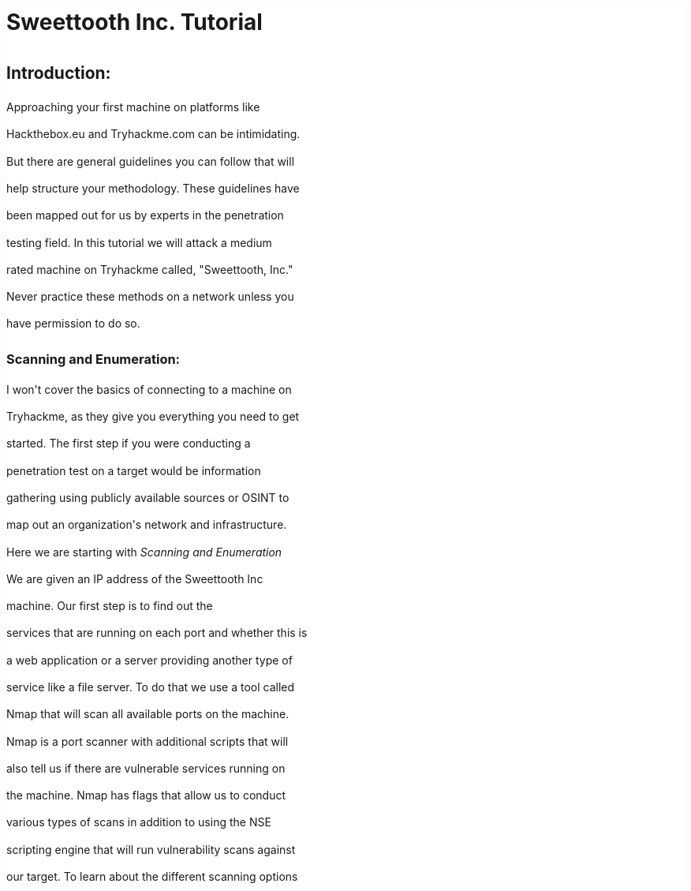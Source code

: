 # Sweettooth Inc. Tutorial

## Introduction:

Approaching your first machine on platforms like

Hackthebox.eu and Tryhackme.com can be intimidating. 

But there are general guidelines you can follow that will 

help structure your methodology. These guidelines have 

been mapped out for us by experts in the penetration 

testing field. In this tutorial we will attack a medium 

rated machine on Tryhackme called, "Sweettooth, Inc."  

Never practice these methods on a network unless you 

have permission to do so. 

###  Scanning and Enumeration:

I won't cover the basics of connecting to a machine on 

Tryhackme, as they give you everything you need to get 

started. The first step if you were conducting a 

penetration test on a target would be information 

gathering using publicly available sources or OSINT to 

map out an organization's network and infrastructure. 

Here we are starting with *Scanning and Enumeration* 

We are given an IP address of the Sweettooth Inc

machine. Our first step is to find out the 

services that are running on each port and whether this is 

a web application or a server providing another type of 

service like a file server. To do that we use a tool called 

Nmap that will scan all available ports on the machine. 

Nmap is a port scanner with additional scripts that will 

also tell us if there are vulnerable services running on 

the machine. Nmap has flags that allow us to conduct 

various types of scans in addition to using the NSE 

scripting engine that will run vulnerability scans against 

our target. To learn about the different scanning options 
